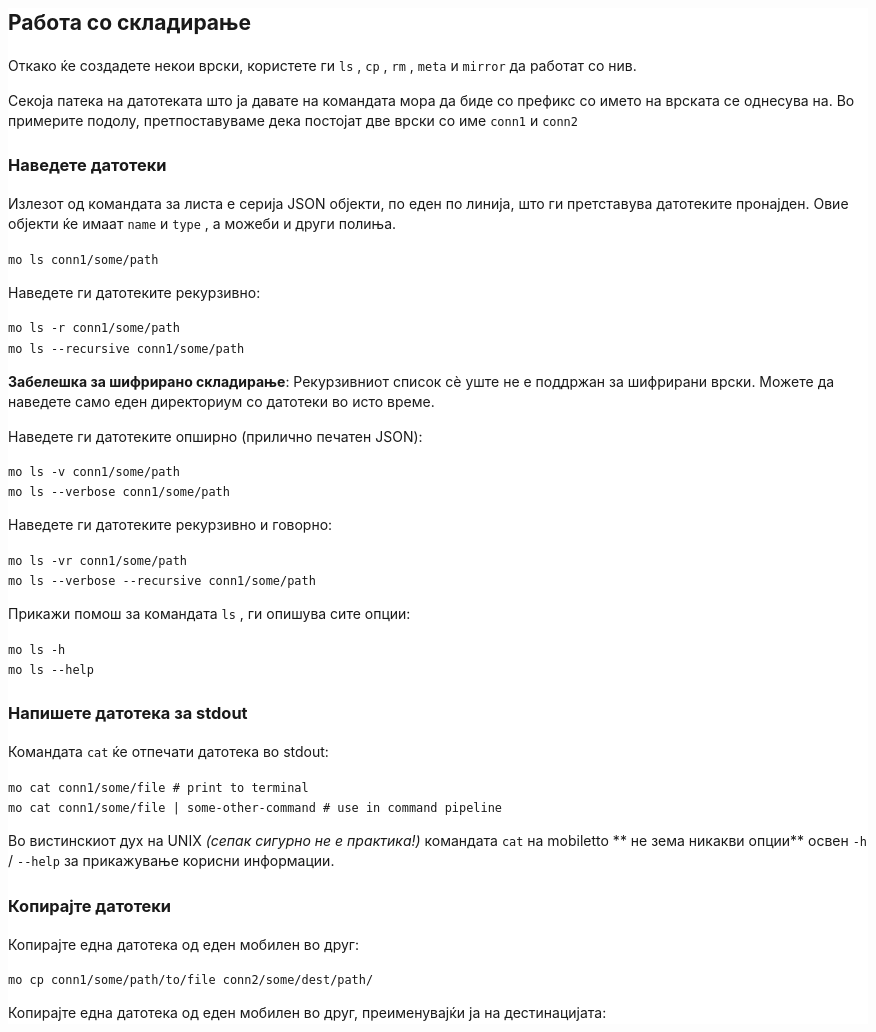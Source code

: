  ## Работа со складирање
 Откако ќе создадете некои врски, користете ги `ls` , `cp` , `rm` , `meta` и `mirror`
 да работат со нив.

 Секоја патека на датотеката што ја давате на командата мора да биде со префикс со името на врската
 се однесува на. Во примерите подолу, претпоставуваме дека постојат две врски со име `conn1` и `conn2`

 ### Наведете датотеки
 Излезот од командата за листа е серија JSON објекти, по еден по линија, што ги претставува датотеките
 пронајден. Овие објекти ќе имаат `name` и `type` , а можеби и други полиња.

    mo ls conn1/some/path

 Наведете ги датотеките рекурзивно:

    mo ls -r conn1/some/path
    mo ls --recursive conn1/some/path

 **Забелешка за шифрирано складирање**: Рекурзивниот список сè уште не е поддржан за шифрирани врски.
 Можете да наведете само еден директориум со датотеки во исто време.

 Наведете ги датотеките опширно (прилично печатен JSON):

    mo ls -v conn1/some/path
    mo ls --verbose conn1/some/path

 Наведете ги датотеките рекурзивно и говорно:

    mo ls -vr conn1/some/path
    mo ls --verbose --recursive conn1/some/path

 Прикажи помош за командата `ls` , ги опишува сите опции:

    mo ls -h
    mo ls --help

 ### Напишете датотека за stdout
 Командата `cat` ќе отпечати датотека во stdout:

    mo cat conn1/some/file # print to terminal
    mo cat conn1/some/file | some-other-command # use in command pipeline

 Во вистинскиот дух на UNIX *(сепак сигурно не е практика!)* командата `cat` на mobiletto ** не зема никакви опции**
 освен `-h` / `--help` за прикажување корисни информации.

 ### Копирајте датотеки
 Копирајте една датотека од еден мобилен во друг:

    mo cp conn1/some/path/to/file conn2/some/dest/path/

 Копирајте една датотека од еден мобилен во друг, преименувајќи ја на дестинацијата:
